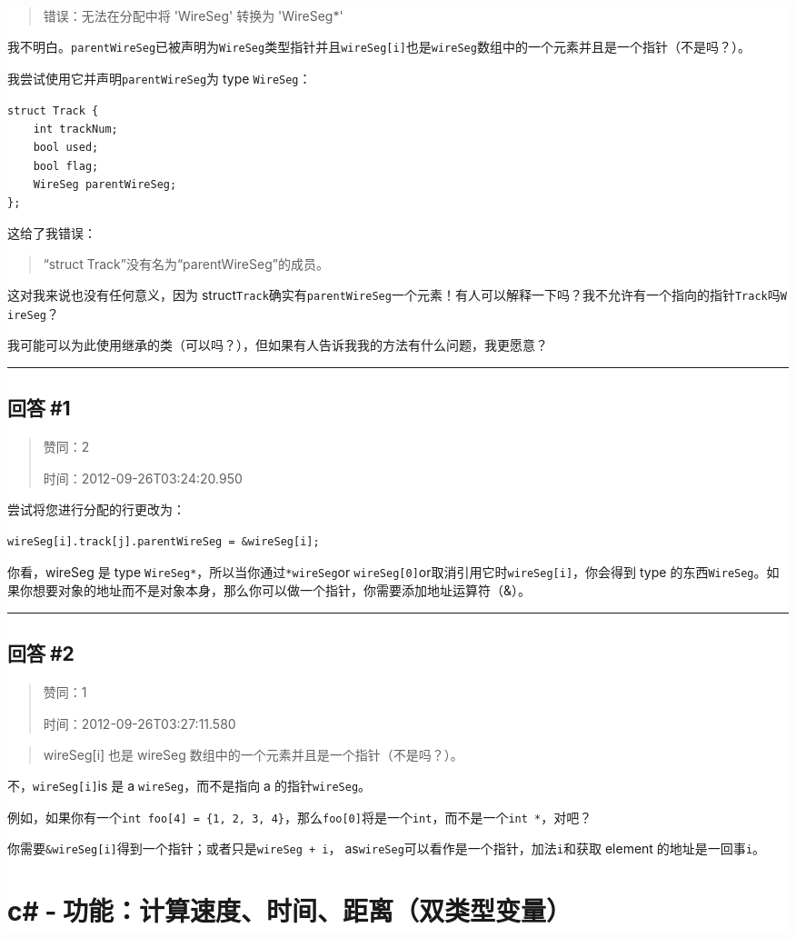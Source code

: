 > 错误：无法在分配中将 'WireSeg' 转换为 'WireSeg*'

我不明白。`parentWireSeg`已被声明为`WireSeg`类型指针并且`wireSeg[i]`也是`wireSeg`数组中的一个元素并且是一个指针（不是吗？）。

我尝试使用它并声明`parentWireSeg`为 type `WireSeg`：

```
struct Track {
    int trackNum;
    bool used;
    bool flag;
    WireSeg parentWireSeg;
}; 
```

这给了我错误：

> “struct Track”没有名为“parentWireSeg”的成员。

这对我来说也没有任何意义，因为 struct`Track`确实有`parentWireSeg`一个元素！有人可以解释一下吗？我不允许有一个指向的指针`Track`吗`WireSeg`？

我可能可以为此使用继承的类（可以吗？），但如果有人告诉我我的方法有什么问题，我更愿意？

* * *

## 回答 #1

> 赞同：2
> 
> 时间：2012-09-26T03:24:20.950

尝试将您进行分配的行更改为：

```
wireSeg[i].track[j].parentWireSeg = &wireSeg[i]; 
```

你看，wireSeg 是 type `WireSeg*`，所以当你通过`*wireSeg`or `wireSeg[0]`or取消引用它时`wireSeg[i]`，你会得到 type 的东西`WireSeg`。如果你想要对象的地址而不是对象本身，那么你可以做一个指针，你需要添加地址运算符（&）。

* * *

## 回答 #2

> 赞同：1
> 
> 时间：2012-09-26T03:27:11.580

> wireSeg[i] 也是 wireSeg 数组中的一个元素并且是一个指针（不是吗？）。

不，`wireSeg[i]`is 是 a `wireSeg`，而不是指向 a 的指针`wireSeg`。

例如，如果你有一个`int foo[4] = {1, 2, 3, 4}`，那么`foo[0]`将是一个`int`，而不是一个`int *`，对吧？

你需要`&wireSeg[i]`得到一个指针；或者只是`wireSeg + i`， as`wireSeg`可以看作是一个指针，加法`i`和获取 element 的地址是一回事`i`。

# c# - 功能：计算速度、时间、距离（双类型变量）
